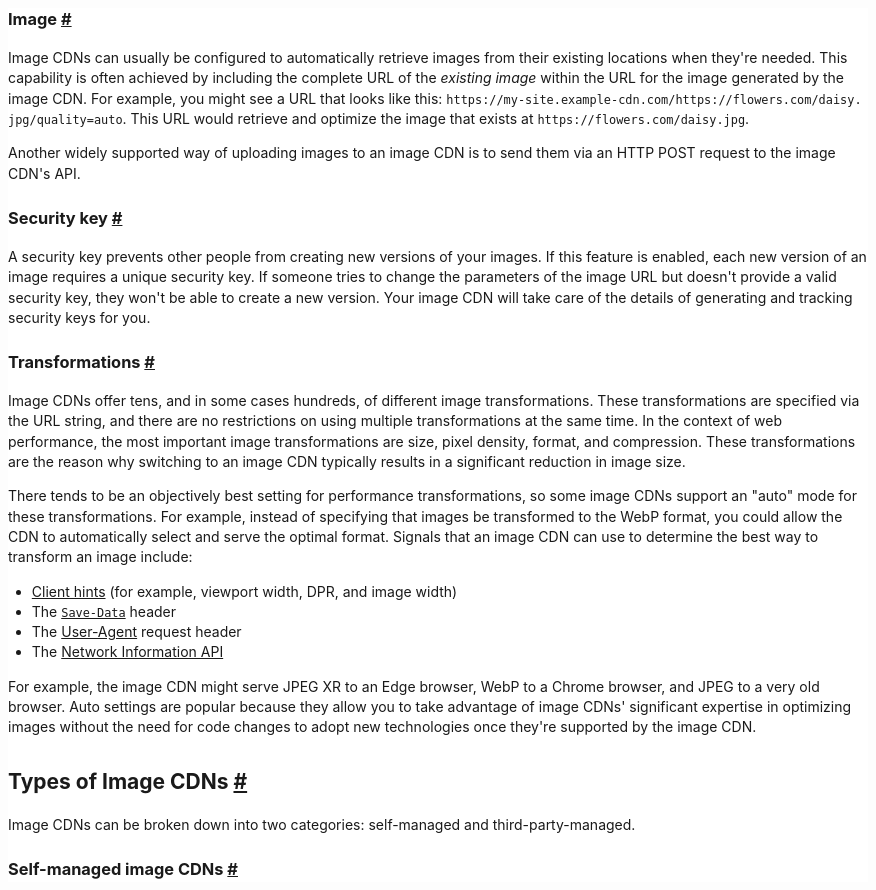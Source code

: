 ### Image <a href="#image" class="w-headline-link">#</a>

Image CDNs can usually be configured to automatically retrieve images from their existing locations when they're needed. This capability is often achieved by including the complete URL of the *existing image* within the URL for the image generated by the image CDN. For example, you might see a URL that looks like this: `https://my-site.example-cdn.com/https://flowers.com/daisy.jpg/quality=auto`. This URL would retrieve and optimize the image that exists at `https://flowers.com/daisy.jpg`.

Another widely supported way of uploading images to an image CDN is to send them via an HTTP POST request to the image CDN's API.

### Security key <a href="#security-key" class="w-headline-link">#</a>

A security key prevents other people from creating new versions of your images. If this feature is enabled, each new version of an image requires a unique security key. If someone tries to change the parameters of the image URL but doesn't provide a valid security key, they won't be able to create a new version. Your image CDN will take care of the details of generating and tracking security keys for you.

### Transformations <a href="#transformations" class="w-headline-link">#</a>

Image CDNs offer tens, and in some cases hundreds, of different image transformations. These transformations are specified via the URL string, and there are no restrictions on using multiple transformations at the same time. In the context of web performance, the most important image transformations are size, pixel density, format, and compression. These transformations are the reason why switching to an image CDN typically results in a significant reduction in image size.

There tends to be an objectively best setting for performance transformations, so some image CDNs support an "auto" mode for these transformations. For example, instead of specifying that images be transformed to the WebP format, you could allow the CDN to automatically select and serve the optimal format. Signals that an image CDN can use to determine the best way to transform an image include:

-   [Client hints](https://developers.google.com/web/updates/2015/09/automating-resource-selection-with-client-hints) (for example, viewport width, DPR, and image width)
-   The [`Save-Data`](https://developer.mozilla.org/en-US/docs/Web/HTTP/Headers/Save-Data) header
-   The [User-Agent](https://developer.mozilla.org/en-US/docs/Web/HTTP/Headers/User-Agent) request header
-   The [Network Information API](https://developer.mozilla.org/en-US/docs/Web/API/Network_Information_API)

For example, the image CDN might serve JPEG XR to an Edge browser, WebP to a Chrome browser, and JPEG to a very old browser. Auto settings are popular because they allow you to take advantage of image CDNs' significant expertise in optimizing images without the need for code changes to adopt new technologies once they're supported by the image CDN.

Types of Image CDNs <a href="#types-of-image-cdns" class="w-headline-link">#</a>
--------------------------------------------------------------------------------

Image CDNs can be broken down into two categories: self-managed and third-party-managed.

### Self-managed image CDNs <a href="#self-managed-image-cdns" class="w-headline-link">#</a>
